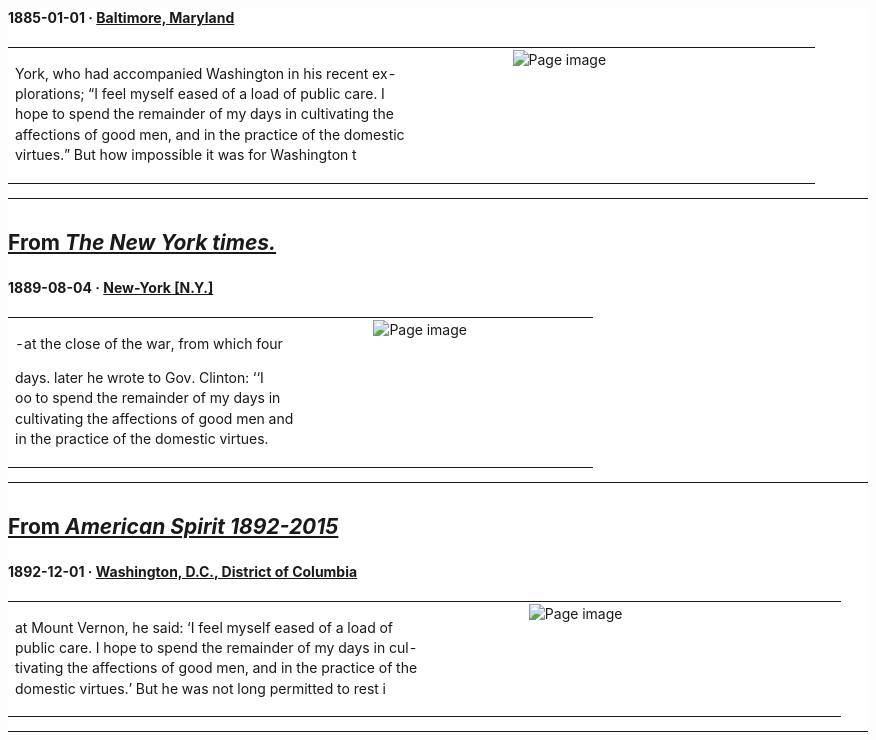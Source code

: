 #### 1885-01-01 &middot; [Baltimore, Maryland](http://dbpedia.org/resource/Baltimore)

<table style="width: 100%;"><tr><td style="width: 50%">

  
York, who had accompanied Washington in his recent ex-  
plorations; “I feel myself eased of a load of public care. I  
hope to spend the remainder of my days in cultivating the  
affections of good men, and in the practice of the domestic  
virtues.” But how impossible it was for Washington t
</td><td style="width: 50%; max-height: 75%; margin: auto; display: block;">
<img alt="Page image" src="https://iiif.archive.org/image/iiif/2/sim_johns-hopkins-university-historical-political-science_1885-01_3_1%2Fsim_johns-hopkins-university-historical-political-science_1885-01_3_1_jp2.zip%2Fsim_johns-hopkins-university-historical-political-science_1885-01_3_1_jp2%2Fsim_johns-hopkins-university-historical-political-science_1885-01_3_1_0080.jp2/pct:12.819253438113948,30.92948717948718,62.96660117878193,9.038461538461538/600,/0/default.jpg"/>
</td>
</tr></table>

---

## [From _The New York times._](https://archive.org/details/sim_new-york-times_1889-08-04_38_11835/page/n11/mode/1up?view=theater)

#### 1889-08-04 &middot; [New-York [N.Y.]](http://dbpedia.org/resource/New_York_City)

<table style="width: 100%;"><tr><td style="width: 50%">

  
-at the close of the war, from which four  
  
days. later he wrote to Gov. Clinton: ‘‘I  
oo to spend the remainder of my days in  
cultivating the affections of good men and  
in the practice of the domestic virtues.
</td><td style="width: 50%; max-height: 75%; margin: auto; display: block;">
<img alt="Page image" src="https://iiif.archive.org/image/iiif/2/sim_new-york-times_1889-08-04_38_11835%2Fsim_new-york-times_1889-08-04_38_11835_jp2.zip%2Fsim_new-york-times_1889-08-04_38_11835_jp2%2Fsim_new-york-times_1889-08-04_38_11835_0011.jp2/pct:19.260752688172044,16.11014744145707,11.96236559139785,2.038161318300087/600,/0/default.jpg"/>
</td>
</tr></table>

---

## [From _American Spirit 1892-2015_](https://archive.org/details/sim_american-spirit_1892-12_1_6/page/n62/mode/1up?view=theater)

#### 1892-12-01 &middot; [Washington, D.C., District of Columbia](http://dbpedia.org/resource/Washington%2C_D.C.)

<table style="width: 100%;"><tr><td style="width: 50%">

  
at Mount Vernon, he said: ‘I feel myself eased of a load of  
public care. I hope to spend the remainder of my days in cul-  
tivating the affections of good men, and in the practice of the  
domestic virtues.’ But he was not long permitted to rest i
</td><td style="width: 50%; max-height: 75%; margin: auto; display: block;">
<img alt="Page image" src="https://iiif.archive.org/image/iiif/2/sim_american-spirit_1892-12_1_6%2Fsim_american-spirit_1892-12_1_6_jp2.zip%2Fsim_american-spirit_1892-12_1_6_jp2%2Fsim_american-spirit_1892-12_1_6_0062.jp2/pct:17.791970802919707,38.25934579439252,61.222627737226276,6.688084112149533/600,/0/default.jpg"/>
</td>
</tr></table>

---